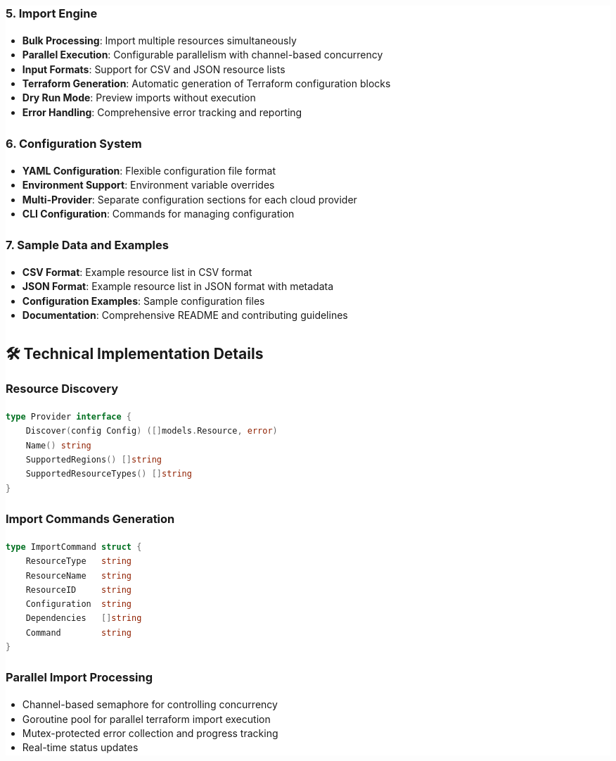 ### 5. Import Engine
- **Bulk Processing**: Import multiple resources simultaneously
- **Parallel Execution**: Configurable parallelism with channel-based concurrency
- **Input Formats**: Support for CSV and JSON resource lists
- **Terraform Generation**: Automatic generation of Terraform configuration blocks
- **Dry Run Mode**: Preview imports without execution
- **Error Handling**: Comprehensive error tracking and reporting

### 6. Configuration System
- **YAML Configuration**: Flexible configuration file format
- **Environment Support**: Environment variable overrides
- **Multi-Provider**: Separate configuration sections for each cloud provider
- **CLI Configuration**: Commands for managing configuration

### 7. Sample Data and Examples
- **CSV Format**: Example resource list in CSV format
- **JSON Format**: Example resource list in JSON format with metadata
- **Configuration Examples**: Sample configuration files
- **Documentation**: Comprehensive README and contributing guidelines

## 🛠 Technical Implementation Details

### Resource Discovery
```go
type Provider interface {
    Discover(config Config) ([]models.Resource, error)
    Name() string
    SupportedRegions() []string
    SupportedResourceTypes() []string
}
```

### Import Commands Generation
```go
type ImportCommand struct {
    ResourceType   string
    ResourceName   string
    ResourceID     string
    Configuration  string
    Dependencies   []string
    Command        string
}
```

### Parallel Import Processing
- Channel-based semaphore for controlling concurrency
- Goroutine pool for parallel terraform import execution
- Mutex-protected error collection and progress tracking
- Real-time status updates
